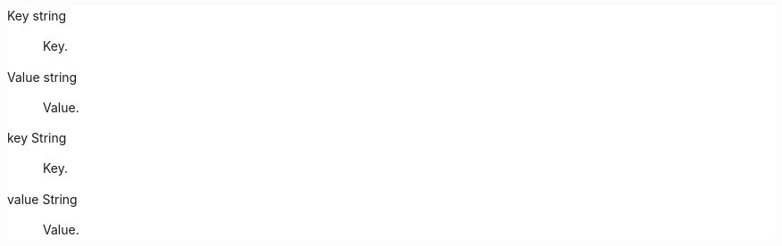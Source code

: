 <div>
<pulumi-choosable type="language" values="go">
<dl class="resources-properties"><dt class="property-required"
            title="Required">
        <span id="key_go">
<a data-swiftype-name="resource-property" data-swiftype-type="text" href="#key_go" style="color: inherit; text-decoration: inherit;">Key</a>
</span>
        <span class="property-indicator"></span>
        <span class="property-type">string</span>
    </dt>
    <dd><p>Key.</p>
</dd><dt class="property-required"
            title="Required">
        <span id="value_go">
<a data-swiftype-name="resource-property" data-swiftype-type="text" href="#value_go" style="color: inherit; text-decoration: inherit;">Value</a>
</span>
        <span class="property-indicator"></span>
        <span class="property-type">string</span>
    </dt>
    <dd><p>Value.</p>
</dd></dl>
</pulumi-choosable>
</div>

<div>
<pulumi-choosable type="language" values="java">
<dl class="resources-properties"><dt class="property-required"
            title="Required">
        <span id="key_java">
<a data-swiftype-name="resource-property" data-swiftype-type="text" href="#key_java" style="color: inherit; text-decoration: inherit;">key</a>
</span>
        <span class="property-indicator"></span>
        <span class="property-type">String</span>
    </dt>
    <dd><p>Key.</p>
</dd><dt class="property-required"
            title="Required">
        <span id="value_java">
<a data-swiftype-name="resource-property" data-swiftype-type="text" href="#value_java" style="color: inherit; text-decoration: inherit;">value</a>
</span>
        <span class="property-indicator"></span>
        <span class="property-type">String</span>
    </dt>
    <dd><p>Value.</p>
</dd></dl>
</pulumi-choosable>
</div>
